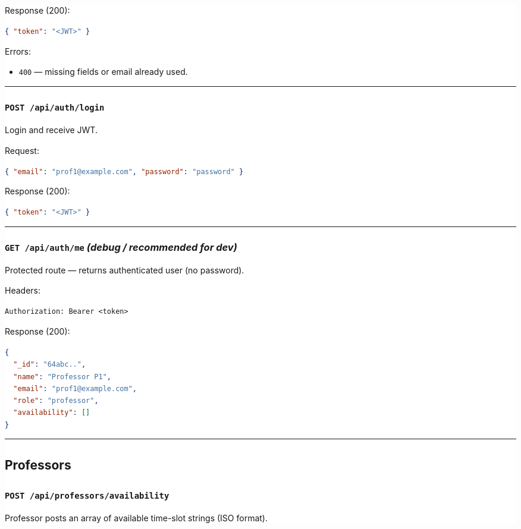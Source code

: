 Response (200):

```json
{ "token": "<JWT>" }
```

Errors:

* `400` — missing fields or email already used.

---

### `POST /api/auth/login`

Login and receive JWT.

Request:

```json
{ "email": "prof1@example.com", "password": "password" }
```

Response (200):

```json
{ "token": "<JWT>" }
```

---

### `GET /api/auth/me`  *(debug / recommended for dev)*

Protected route — returns authenticated user (no password).

Headers:

```
Authorization: Bearer <token>
```

Response (200):

```json
{
  "_id": "64abc..",
  "name": "Professor P1",
  "email": "prof1@example.com",
  "role": "professor",
  "availability": []
}
```

---

## Professors

### `POST /api/professors/availability`

Professor posts an array of available time-slot strings (ISO format).
